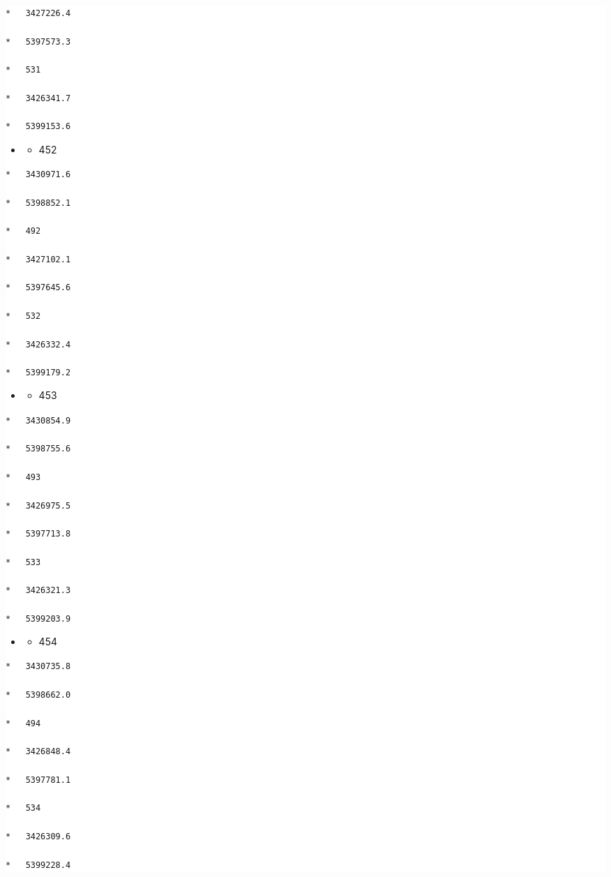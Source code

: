     *   3427226.4

    *   5397573.3

    *   531

    *   3426341.7

    *   5399153.6


*    *   452

    *   3430971.6

    *   5398852.1

    *   492

    *   3427102.1

    *   5397645.6

    *   532

    *   3426332.4

    *   5399179.2


*    *   453

    *   3430854.9

    *   5398755.6

    *   493

    *   3426975.5

    *   5397713.8

    *   533

    *   3426321.3

    *   5399203.9


*    *   454

    *   3430735.8

    *   5398662.0

    *   494

    *   3426848.4

    *   5397781.1

    *   534

    *   3426309.6

    *   5399228.4
